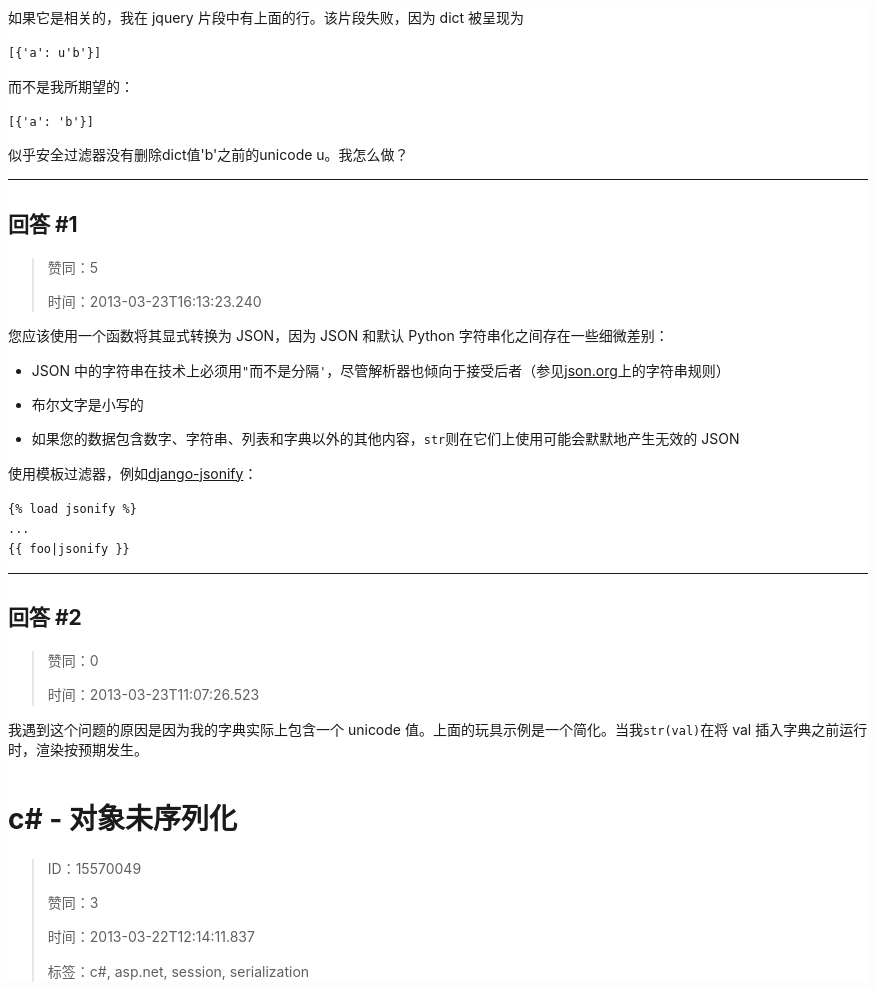 如果它是相关的，我在 jquery 片段中有上面的行。该片段失败，因为 dict 被呈现为

```
[{'a': u'b'}] 
```

而不是我所期望的：

```
[{'a': 'b'}] 
```

似乎安全过滤器没有删除dict值'b'之前的unicode u。我怎么做？

* * *

## 回答 #1

> 赞同：5
> 
> 时间：2013-03-23T16:13:23.240

您应该使用一个函数将其显式转换为 JSON，因为 JSON 和默认 Python 字符串化之间存在一些细微差别：

*   JSON 中的字符串在技术上必须用`"`而不是分隔`'`，尽管解析器也倾向于接受后者（参见[json.org](http://www.json.org/)上的字符串规则）

*   布尔文字是小写的

*   如果您的数据包含数字、字符串、列表和字典以外的其他内容，`str`则在它们上使用可能会默默地产生无效的 JSON

使用模板过滤器，例如[django-jsonify](https://pypi.python.org/pypi/django-jsonify/0.2.1)：

```
{% load jsonify %}
...
{{ foo|jsonify }} 
```

* * *

## 回答 #2

> 赞同：0
> 
> 时间：2013-03-23T11:07:26.523

我遇到这个问题的原因是因为我的字典实际上包含一个 unicode 值。上面的玩具示例是一个简化。当我`str(val)`在将 val 插入字典之前运行时，渲染按预期发生。

# c# - 对象未序列化

> ID：15570049
> 
> 赞同：3
> 
> 时间：2013-03-22T12:14:11.837
> 
> 标签：c#, asp.net, session, serialization
